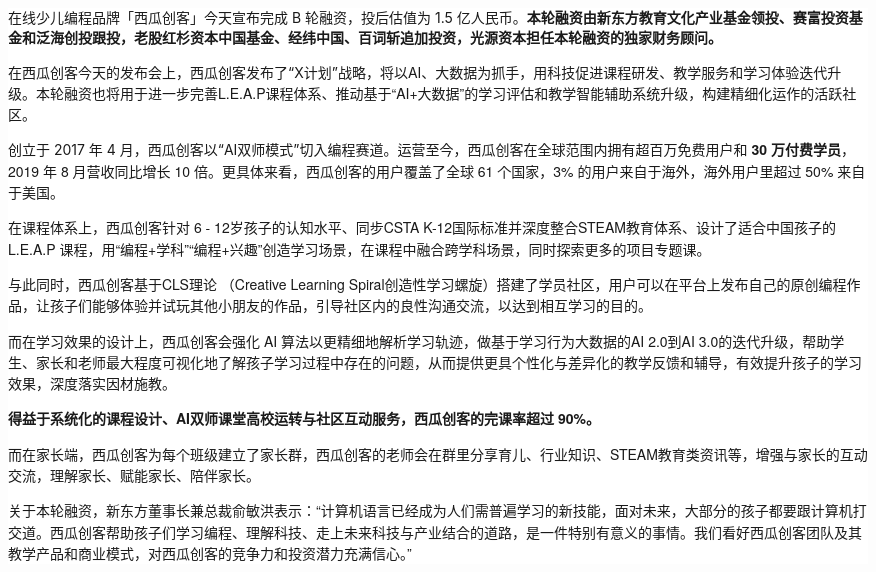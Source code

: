 <p>在线少儿编程品牌「西瓜创客」今天宣布完成 B&nbsp;轮融资，投后估值为 1.5&nbsp;亿人民币。<strong>本轮融资由新东方教育文化产业基金领投、赛富投资基金和泛海创投跟投，老股红杉资本中国基金、经纬中国、百词斩追加投资，光源资本担任本轮融资的独家财务顾问。</strong></p><p>在西瓜创客今天的发布会上，西瓜创客发布了“X计划”战略，将以AI、大数据为抓手，用科技促进课程研发、教学服务和学习体验迭代升级。本轮融资也将用于<span style="font-family: &quot;PingFang SC&quot;, &quot;Lantinghei SC&quot;, &quot;Helvetica Neue&quot;, Helvetica, Arial, &quot;Microsoft YaHei&quot;, 微软雅黑, STHeitiSC-Light, simsun, 宋体, &quot;WenQuanYi Zen Hei&quot;, &quot;WenQuanYi Micro Hei&quot;, sans-serif;">进一步完善L.E.A.P课程体系、推动基于“AI+大数据”的学习评估和教学智能辅助系统升级，构建精细化运作的活跃社区。</span></p><p>创立于 2017&nbsp;年 4&nbsp;月，西瓜创客以“AI双师模式”切入编程赛道。运营至今，西瓜创客在<span style="font-family: &quot;PingFang SC&quot;, &quot;Lantinghei SC&quot;, &quot;Helvetica Neue&quot;, Helvetica, Arial, &quot;Microsoft YaHei&quot;, 微软雅黑, STHeitiSC-Light, simsun, 宋体, &quot;WenQuanYi Zen Hei&quot;, &quot;WenQuanYi Micro Hei&quot;, sans-serif;">全球范围内拥有超百万免费用户和<strong> 30 万付费学员</strong>，2019 年 8 月营收同比增长 10&nbsp;倍。更具体来看，西瓜创客的用户覆盖了全球 61 个国家，3% 的用户来自于海外，海外用户里超过 50%&nbsp;来自于美国。</span></p><p>在课程体系上，西瓜创客<span style="font-family: &quot;PingFang SC&quot;, &quot;Lantinghei SC&quot;, &quot;Helvetica Neue&quot;, Helvetica, Arial, &quot;Microsoft YaHei&quot;, 微软雅黑, STHeitiSC-Light, simsun, 宋体, &quot;WenQuanYi Zen Hei&quot;, &quot;WenQuanYi Micro Hei&quot;, sans-serif;">针对 6 - 12岁孩子的认知水平、同步CSTA K-12国际标准并深度整合STEAM教育体系、设计了适合中国孩子的 L.E.A.P 课程，用“编程+学科”“编程+兴趣”创造学习场景，</span><span style="font-family: &quot;PingFang SC&quot;, &quot;Lantinghei SC&quot;, &quot;Helvetica Neue&quot;, Helvetica, Arial, &quot;Microsoft YaHei&quot;, 微软雅黑, STHeitiSC-Light, simsun, 宋体, &quot;WenQuanYi Zen Hei&quot;, &quot;WenQuanYi Micro Hei&quot;, sans-serif;">在课程中融合跨学科场景，同时探索更多的项目专题课。</span></p><p><span style="font-family: &quot;PingFang SC&quot;, &quot;Lantinghei SC&quot;, &quot;Helvetica Neue&quot;, Helvetica, Arial, &quot;Microsoft YaHei&quot;, 微软雅黑, STHeitiSC-Light, simsun, 宋体, &quot;WenQuanYi Zen Hei&quot;, &quot;WenQuanYi Micro Hei&quot;, sans-serif;">与此同时，西瓜创客基于CLS理论 （Creative&nbsp;Learning Spiral创造性学习螺旋）搭建了学员社区，用户可以在平台上发布自己的原创编程作品，让孩子们能够体验并试玩其他小朋友的作品，引导社区内的良性沟通交流，以达到相互学习的目的。</span></p><p><span style="font-family: &quot;PingFang SC&quot;, &quot;Lantinghei SC&quot;, &quot;Helvetica Neue&quot;, Helvetica, Arial, &quot;Microsoft YaHei&quot;, 微软雅黑, STHeitiSC-Light, simsun, 宋体, &quot;WenQuanYi Zen Hei&quot;, &quot;WenQuanYi Micro Hei&quot;, sans-serif;">而在学习效果的设计上，西瓜创客会强化 AI 算法以更精细地解析学习轨迹，做基于学习行为大数据的AI 2.0到AI 3.0的迭代升级，帮助学生、家长和老师最大程度可视化地了解孩子学习过程中存在的问题，从而提供更具个性化与差异化的教学反馈和辅导，有效提升孩子的学习效果，深度落实因材施教。</span></p><p><strong><span style="font-family: &quot;PingFang SC&quot;, &quot;Lantinghei SC&quot;, &quot;Helvetica Neue&quot;, Helvetica, Arial, &quot;Microsoft YaHei&quot;, 微软雅黑, STHeitiSC-Light, simsun, 宋体, &quot;WenQuanYi Zen Hei&quot;, &quot;WenQuanYi Micro Hei&quot;, sans-serif;">得益于系统化的课程设计、AI双师课堂高校运转与社区互动服务，西瓜创客的完课率超过 90%。</span></strong></p><p><span style="font-family: &quot;PingFang SC&quot;, &quot;Lantinghei SC&quot;, &quot;Helvetica Neue&quot;, Helvetica, Arial, &quot;Microsoft YaHei&quot;, 微软雅黑, STHeitiSC-Light, simsun, 宋体, &quot;WenQuanYi Zen Hei&quot;, &quot;WenQuanYi Micro Hei&quot;, sans-serif;">而在家长端，西瓜创客为每个班级建立了家长群，西瓜创客的老师会在群里分享育儿、行业知识、STEAM教育类资讯等，增强与家长的互动交流，理解家长、赋能家长、陪伴家长。</span></p><p><span style="font-family:PingFang SC, Lantinghei SC, Helvetica Neue, Helvetica, Arial, Microsoft YaHei, 微软雅黑, STHeitiSC-Light, simsun, 宋体, WenQuanYi Zen Hei, WenQuanYi Micro Hei, sans-serif">关于本轮融资，</span><span style="font-family: &quot;PingFang SC&quot;, &quot;Lantinghei SC&quot;, &quot;Helvetica Neue&quot;, Helvetica, Arial, &quot;Microsoft YaHei&quot;, 微软雅黑, STHeitiSC-Light, simsun, 宋体, &quot;WenQuanYi Zen Hei&quot;, &quot;WenQuanYi Micro Hei&quot;, sans-serif;">新东方董事长兼总裁俞敏洪表示：“计算机语言已经成为人们需普遍学习的新技能，面对未来，大部分的孩子都要跟计算机打交道。西瓜创客帮助孩子们学习编程、理解科技、走上未来科技与产业结合的道路，是一件特别有意义的事情。我们</span><span style="font-family: &quot;PingFang SC&quot;, &quot;Lantinghei SC&quot;, &quot;Helvetica Neue&quot;, Helvetica, Arial, &quot;Microsoft YaHei&quot;, 微软雅黑, STHeitiSC-Light, simsun, 宋体, &quot;WenQuanYi Zen Hei&quot;, &quot;WenQuanYi Micro Hei&quot;, sans-serif;">看好西瓜创客团队及其教学产品和商业模式，对西瓜创客的竞争力和投资潜力充满信心。”</span></p>
</div>
<script src="../../collectorjs.js"></script>
<script>
window.onload=function(){
    let storage = window.localStorage;
    var local = JSON.parse(storage.getItem('month_2019-08'));
    if (local) {
        var div_list = document.getElementsByClassName("collector_content");
        for (i = 0; i < div_list.length; i++) {
            var item = div_list[i];
            var id = item.id.replace('div_', '');
            if(local.indexOf(id) > -1){
                var eObject = document.getElementById('div_'+id);
                var aObject = document.getElementById('a_'+id);
                eObject.style.display = 'none';
                aObject.innerHTML = '[展开]';
            }
        }
    }
}
</script>